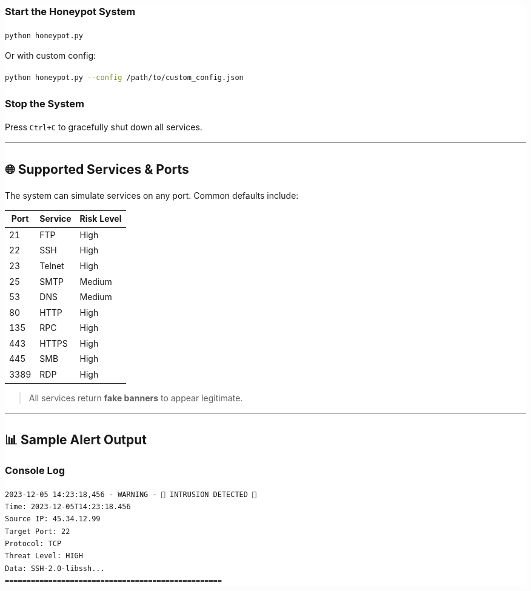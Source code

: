 ### Start the Honeypot System
```bash
python honeypot.py
```

Or with custom config:
```bash
python honeypot.py --config /path/to/custom_config.json
```

### Stop the System
Press `Ctrl+C` to gracefully shut down all services.

---

## 🌐 Supported Services & Ports

The system can simulate services on any port. Common defaults include:

| Port | Service | Risk Level |
|------|--------|------------|
| 21   | FTP    | High |
| 22   | SSH    | High |
| 23   | Telnet | High |
| 25   | SMTP   | Medium |
| 53   | DNS    | Medium |
| 80   | HTTP   | High |
| 135  | RPC    | High |
| 443  | HTTPS  | High |
| 445  | SMB    | High |
| 3389 | RDP    | High |

> All services return **fake banners** to appear legitimate.

---

## 📊 Sample Alert Output

### Console Log
```
2023-12-05 14:23:18,456 - WARNING - 🚨 INTRUSION DETECTED 🚨
Time: 2023-12-05T14:23:18.456
Source IP: 45.34.12.99
Target Port: 22
Protocol: TCP
Threat Level: HIGH
Data: SSH-2.0-libssh...
==================================================
```
